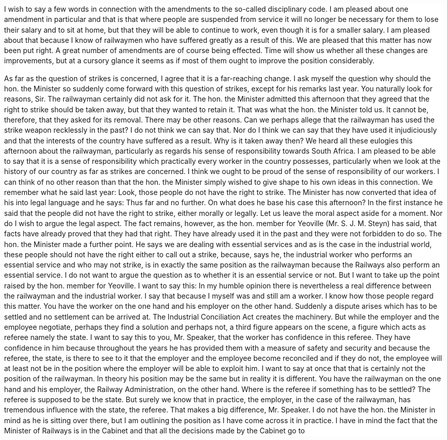 <p>I wish to say a few words in connection with the amendments to the so-called disciplinary code. I am pleased about one amendment in particular and that is that where people are suspended from service it will no longer be necessary for them to lose their salary and to sit at home, but that they will be able to continue to work, even though it is for a smaller salary. I am pleased about that because I know of railwaymen who have suffered greatly as a result of this. We are pleased that this matter has now been put right. A great number of amendments are of course being effected. Time will show us whether all these <span class="col_565-566" refersTo="page_0297"/>changes are improvements, but at a cursory glance it seems as if most of them ought to improve the position considerably.</p>

<p>As far as the question of strikes is concerned, I agree that it is a far-reaching change. I ask myself the question why should the hon. the Minister so suddenly come forward with this question of strikes, except for his remarks last year. You naturally look for reasons, Sir. The railwayman certainly did not ask for it. The hon. the Minister admitted this afternoon that they agreed that the right to strike should be taken away, but that they wanted to retain it. That was what the hon. the Minister told us. It cannot be, therefore, that they asked for its removal. There may be other reasons. Can we perhaps allege that the railwayman has used the strike weapon recklessly in the past? I do not think we can say that. Nor do I think we can say that they have used it injudiciously and that the interests of the country have suffered as a result. Why is it taken away then? We heard all these eulogies this afternoon about the railwayman, particularly as regards his sense of responsibility towards South Africa. I am pleased to be able to say that it is a sense of responsibility which practically every worker in the country possesses, particularly when we look at the history of our country as far as strikes are concerned. I think we ought to be proud of the sense of responsibility of our workers. I can think of no other reason than that the hon. the Minister simply wished to give shape to his own ideas in this connection. We remember what he said last year: Look, those people do not have the right to strike. The Minister has now converted that idea of his into legal language and he says: Thus far and no further. On what does he base his case this afternoon? In the first instance he said that the people did not have the right to strike, either morally or legally. Let us leave the moral aspect aside for a moment. Nor do I wish to argue the legal aspect. The fact remains, however, as the hon. member for Yeoville (Mr. S. J. M. Steyn) has said, that facts have already proved that they had that right. They have already used it in the past and they were not forbidden to do so. The hon. the Minister made a further point. He says we are dealing with essential services and as is the case in the industrial world, these people should not have the right either to call out a strike, because, says he, the industrial worker who performs an essential service and who may not strike, is in exactly the same position as the railwayman because the Railways also perform an essential service. I do not want to argue the question as to whether it is an essential service or not. But I want to take up the point raised by the hon. member for Yeoville. I want to say this: In my humble opinion there is nevertheless a real difference between the railwayman and the industrial worker. I say that because I myself was and still am a worker. I know how those people regard this matter. You have the worker on the one hand and his employer on the other hand. Suddenly a dispute arises which has to be settled and no settlement can be arrived at. The Industrial Conciliation Act creates the machinery. But while the employer and the employee negotiate, perhaps they find a solution and perhaps not, a third figure appears on the scene, a figure which acts as referee namely the state. I want to say this to you, Mr. Speaker, that the worker has confidence in this referee. They have confidence in him because throughout the years he has provided them with a measure of safety and security and because the referee, the state, is there to see to it that the employer and the employee become reconciled and if they do not, the employee will at least not be in the position where the employer will be able to exploit him. I want to say at once that that is certainly not the position of the railwayman. In theory his position may be the same but in reality it is different. You have the railwayman on the one hand and his employer, the Railway Administration, on the other hand. Where is the referee if something has to be settled? The referee is supposed to be the state. But surely we know that in practice, the employer, in the case of the railwayman, has tremendous influence with the state, the referee. That makes a big difference, Mr. Speaker. I do not have the hon. the Minister in mind as he is sitting over there, but I am outlining the position as I have come across it in practice. I have in mind the fact that the Minister of Railways is in the Cabinet and that all the decisions made by the Cabinet go to 